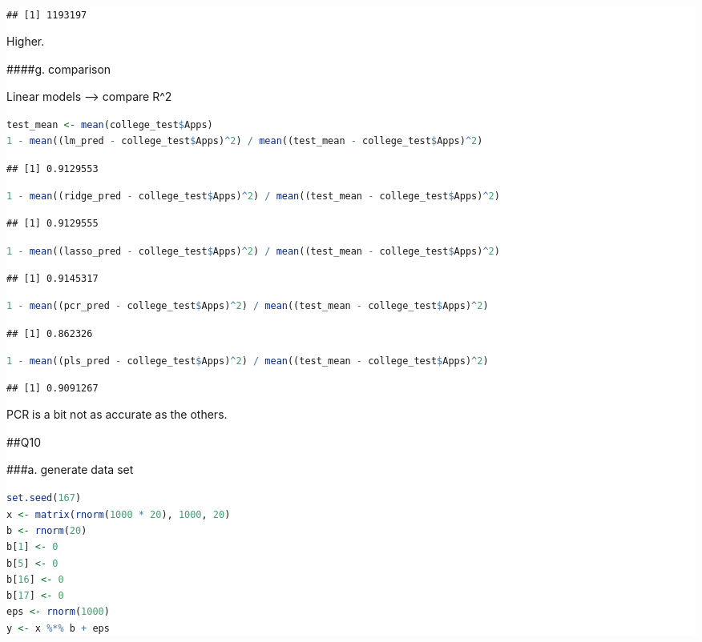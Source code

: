 ```
## [1] 1193197
```
Higher.

####g. comparison

Linear models --> compare R^2


```r
test_mean <- mean(college_test$Apps)
1 - mean((lm_pred - college_test$Apps)^2) / mean((test_mean - college_test$Apps)^2)
```

```
## [1] 0.9129553
```

```r
1 - mean((ridge_pred - college_test$Apps)^2) / mean((test_mean - college_test$Apps)^2)
```

```
## [1] 0.9129555
```

```r
1 - mean((lasso_pred - college_test$Apps)^2) / mean((test_mean - college_test$Apps)^2)
```

```
## [1] 0.9145317
```

```r
1 - mean((pcr_pred - college_test$Apps)^2) / mean((test_mean - college_test$Apps)^2)
```

```
## [1] 0.862326
```

```r
1 - mean((pls_pred - college_test$Apps)^2) / mean((test_mean - college_test$Apps)^2)
```

```
## [1] 0.9091267
```

PCR is a bit not as accurate as the others.

##Q10

###a. generate data set


```r
set.seed(167)
x <- matrix(rnorm(1000 * 20), 1000, 20)
b <- rnorm(20)
b[1] <- 0
b[5] <- 0
b[16] <- 0
b[17] <- 0
eps <- rnorm(1000)
y <- x %*% b + eps
```
